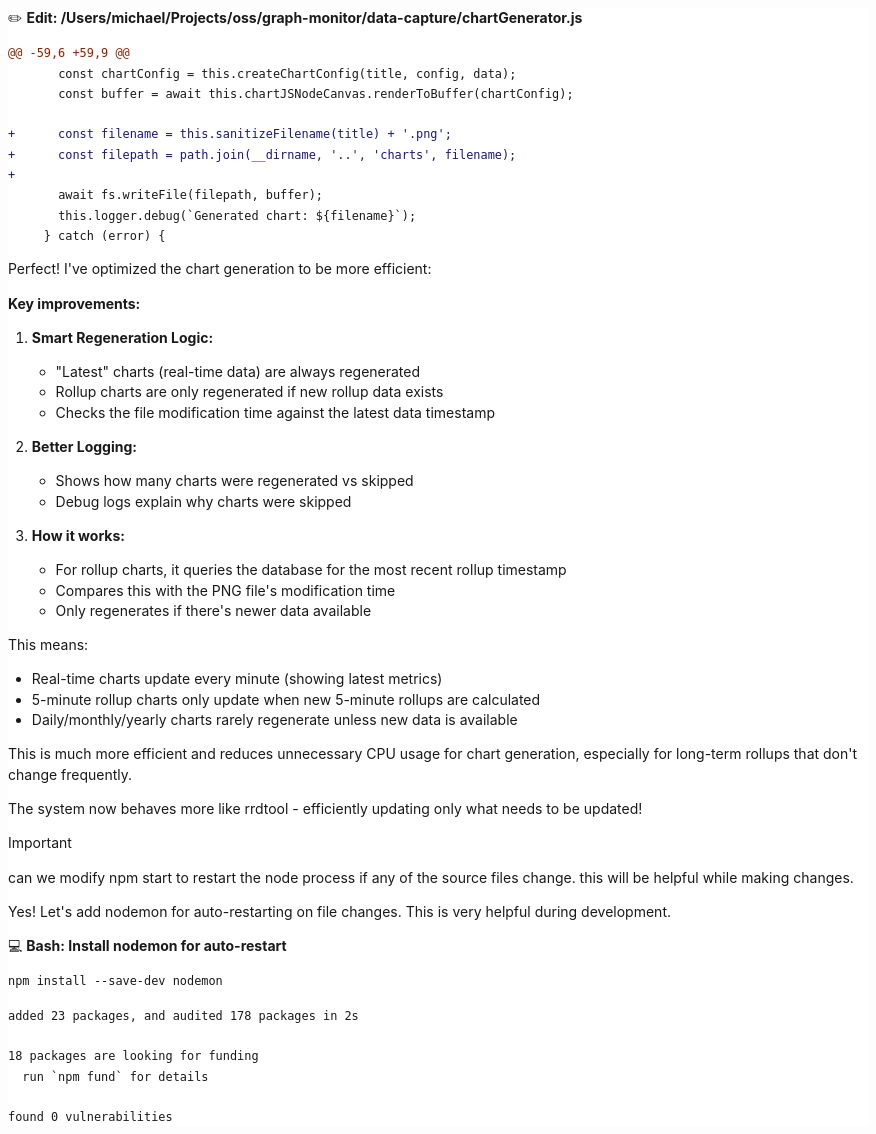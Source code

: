 ✏️ **Edit: /Users/michael/Projects/oss/graph-monitor/data-capture/chartGenerator.js**
```diff
@@ -59,6 +59,9 @@
       const chartConfig = this.createChartConfig(title, config, data);
       const buffer = await this.chartJSNodeCanvas.renderToBuffer(chartConfig);
       
+      const filename = this.sanitizeFilename(title) + '.png';
+      const filepath = path.join(__dirname, '..', 'charts', filename);
+      
       await fs.writeFile(filepath, buffer);
       this.logger.debug(`Generated chart: ${filename}`);
     } catch (error) {
```

Perfect! I've optimized the chart generation to be more efficient:

**Key improvements:**

1. **Smart Regeneration Logic:**
   - "Latest" charts (real-time data) are always regenerated
   - Rollup charts are only regenerated if new rollup data exists
   - Checks the file modification time against the latest data timestamp

2. **Better Logging:**
   - Shows how many charts were regenerated vs skipped
   - Debug logs explain why charts were skipped

3. **How it works:**
   - For rollup charts, it queries the database for the most recent rollup timestamp
   - Compares this with the PNG file's modification time
   - Only regenerates if there's newer data available

This means:
- Real-time charts update every minute (showing latest metrics)
- 5-minute rollup charts only update when new 5-minute rollups are calculated
- Daily/monthly/yearly charts rarely regenerate unless new data is available

This is much more efficient and reduces unnecessary CPU usage for chart generation, especially for long-term rollups that don't change frequently.

The system now behaves more like rrdtool - efficiently updating only what needs to be updated!

> [!IMPORTANT]
> can we modify npm start to restart the node process if any of the source files change. this will be helpful while making changes.

Yes! Let's add nodemon for auto-restarting on file changes. This is very helpful during development.

💻 **Bash: Install nodemon for auto-restart**
```shell
npm install --save-dev nodemon
```
```
added 23 packages, and audited 178 packages in 2s

18 packages are looking for funding
  run `npm fund` for details

found 0 vulnerabilities
```
